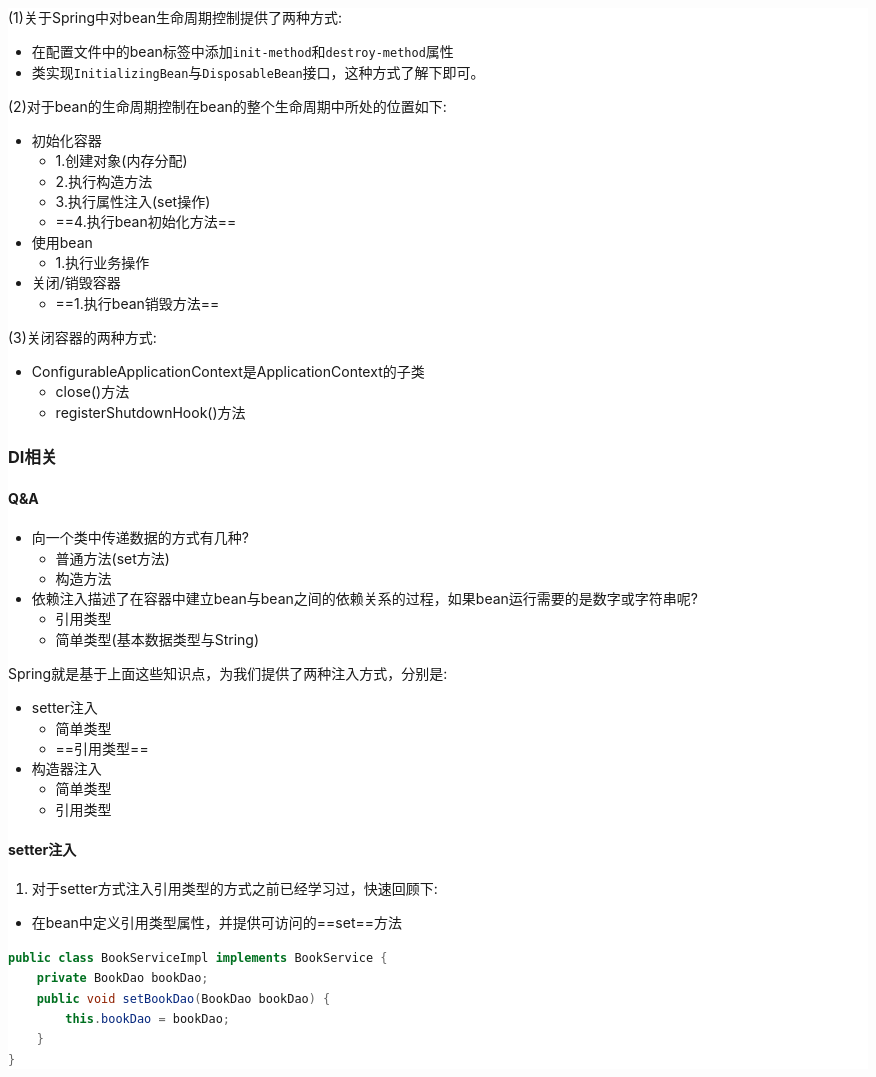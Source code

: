 (1)关于Spring中对bean生命周期控制提供了两种方式:

* 在配置文件中的bean标签中添加`init-method`和`destroy-method`属性
* 类实现`InitializingBean`与`DisposableBean`接口，这种方式了解下即可。

(2)对于bean的生命周期控制在bean的整个生命周期中所处的位置如下:

* 初始化容器
  * 1.创建对象(内存分配)
  * 2.执行构造方法
  * 3.执行属性注入(set操作)
  * ==4.执行bean初始化方法==
* 使用bean
  * 1.执行业务操作
* 关闭/销毁容器
  * ==1.执行bean销毁方法==

(3)关闭容器的两种方式:

* ConfigurableApplicationContext是ApplicationContext的子类
  * close()方法
  * registerShutdownHook()方法



### DI相关

#### Q&A

* 向一个类中传递数据的方式有几种?
  * 普通方法(set方法)
  * 构造方法
* 依赖注入描述了在容器中建立bean与bean之间的依赖关系的过程，如果bean运行需要的是数字或字符串呢?
  * 引用类型
  * 简单类型(基本数据类型与String)

Spring就是基于上面这些知识点，为我们提供了两种注入方式，分别是:

* setter注入
  * 简单类型
  * ==引用类型==
* 构造器注入
  * 简单类型
  * 引用类型

####  setter注入

1. 对于setter方式注入引用类型的方式之前已经学习过，快速回顾下:

* 在bean中定义引用类型属性，并提供可访问的==set==方法

```java
public class BookServiceImpl implements BookService {
    private BookDao bookDao;
    public void setBookDao(BookDao bookDao) {
        this.bookDao = bookDao;
    }
}
```

